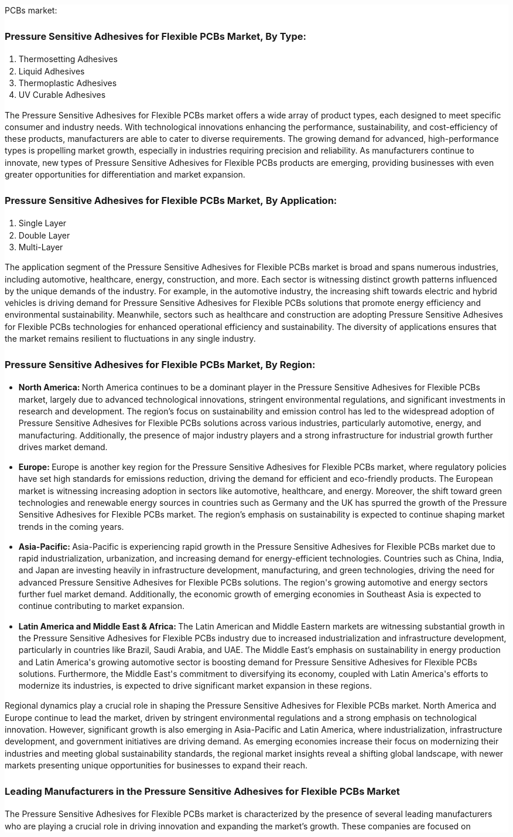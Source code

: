 PCBs market:</p><h3><strong>Pressure Sensitive Adhesives for Flexible PCBs Market, By Type:<br /></strong></h3><ol><li>Thermosetting Adhesives<li> Liquid Adhesives<li> Thermoplastic Adhesives<li> UV Curable Adhesives</li></ol><p>The Pressure Sensitive Adhesives for Flexible PCBs market offers a wide array of product types, each designed to meet specific consumer and industry needs. With technological innovations enhancing the performance, sustainability, and cost-efficiency of these products, manufacturers are able to cater to diverse requirements. The growing demand for advanced, high-performance types is propelling market growth, especially in industries requiring precision and reliability. As manufacturers continue to innovate, new types of Pressure Sensitive Adhesives for Flexible PCBs products are emerging, providing businesses with even greater opportunities for differentiation and market expansion.</p><h3>Pressure Sensitive Adhesives for Flexible PCBs Market,&nbsp;By Application:</h3><ol><li>Single Layer<li> Double Layer<li> Multi-Layer</li></ol><p>The application segment of the Pressure Sensitive Adhesives for Flexible PCBs market is broad and spans numerous industries, including automotive, healthcare, energy, construction, and more. Each sector is witnessing distinct growth patterns influenced by the unique demands of the industry. For example, in the automotive industry, the increasing shift towards electric and hybrid vehicles is driving demand for Pressure Sensitive Adhesives for Flexible PCBs solutions that promote energy efficiency and environmental sustainability. Meanwhile, sectors such as healthcare and construction are adopting Pressure Sensitive Adhesives for Flexible PCBs technologies for enhanced operational efficiency and sustainability. The diversity of applications ensures that the market remains resilient to fluctuations in any single industry.</p><h3>Pressure Sensitive Adhesives for Flexible PCBs Market, By Region:</h3><ul><li><p><strong>North America:&nbsp;</strong>North America continues to be a dominant player in the Pressure Sensitive Adhesives for Flexible PCBs market, largely due to advanced technological innovations, stringent environmental regulations, and significant investments in research and development. The region&rsquo;s focus on sustainability and emission control has led to the widespread adoption of Pressure Sensitive Adhesives for Flexible PCBs solutions across various industries, particularly automotive, energy, and manufacturing. Additionally, the presence of major industry players and a strong infrastructure for industrial growth further drives market demand.</p></li><li><p><strong><strong>Europe:&nbsp;</strong></strong>Europe is another key region for the Pressure Sensitive Adhesives for Flexible PCBs market, where regulatory policies have set high standards for emissions reduction, driving the demand for efficient and eco-friendly products. The European market is witnessing increasing adoption in sectors like automotive, healthcare, and energy. Moreover, the shift toward green technologies and renewable energy sources in countries such as Germany and the UK has spurred the growth of the Pressure Sensitive Adhesives for Flexible PCBs market. The region&rsquo;s emphasis on sustainability is expected to continue shaping market trends in the coming years.</p></li><li><p><strong><strong>Asia-Pacific:&nbsp;</strong></strong>Asia-Pacific is experiencing rapid growth in the Pressure Sensitive Adhesives for Flexible PCBs market due to rapid industrialization, urbanization, and increasing demand for energy-efficient technologies. Countries such as China, India, and Japan are investing heavily in infrastructure development, manufacturing, and green technologies, driving the need for advanced Pressure Sensitive Adhesives for Flexible PCBs solutions. The region's growing automotive and energy sectors further fuel market demand. Additionally, the economic growth of emerging economies in Southeast Asia is expected to continue contributing to market expansion.</p></li><li><p><strong><strong>Latin America and Middle East &amp; Africa:&nbsp;</strong></strong>The Latin American and Middle Eastern markets are witnessing substantial growth in the Pressure Sensitive Adhesives for Flexible PCBs industry due to increased industrialization and infrastructure development, particularly in countries like Brazil, Saudi Arabia, and UAE. The Middle East&rsquo;s emphasis on sustainability in energy production and Latin America's growing automotive sector is boosting demand for Pressure Sensitive Adhesives for Flexible PCBs solutions. Furthermore, the Middle East's commitment to diversifying its economy, coupled with Latin America's efforts to modernize its industries, is expected to drive significant market expansion in these regions.</p></li></ul><p>Regional dynamics play a crucial role in shaping the Pressure Sensitive Adhesives for Flexible PCBs market. North America and Europe continue to lead the market, driven by stringent environmental regulations and a strong emphasis on technological innovation. However, significant growth is also emerging in Asia-Pacific and Latin America, where industrialization, infrastructure development, and government initiatives are driving demand. As emerging economies increase their focus on modernizing their industries and meeting global sustainability standards, the regional market insights reveal a shifting global landscape, with newer markets presenting unique opportunities for businesses to expand their reach.</p><h3><strong>Leading Manufacturers in the Pressure Sensitive Adhesives for Flexible PCBs Market</strong></h3><p>The Pressure Sensitive Adhesives for Flexible PCBs market is characterized by the presence of several leading manufacturers who are playing a crucial role in driving innovation and expanding the market&rsquo;s growth. These companies are focused on